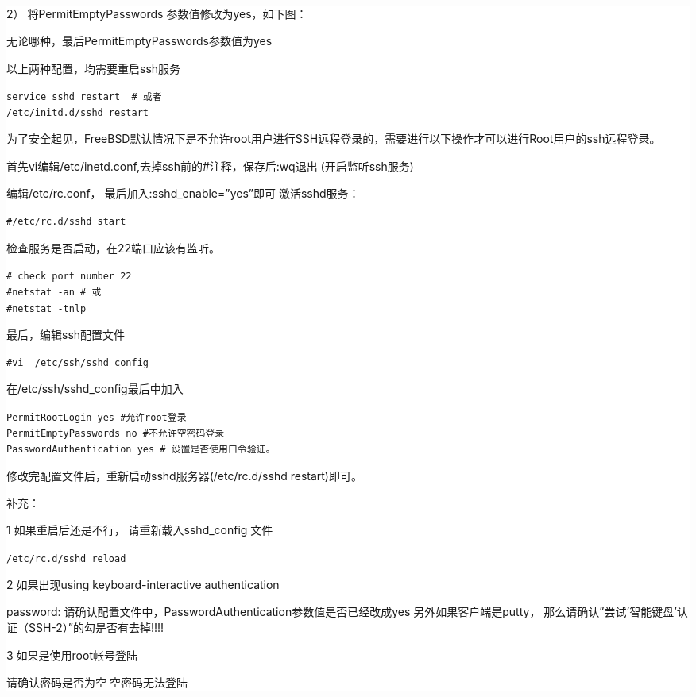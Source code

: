 2） 将PermitEmptyPasswords 参数值修改为yes，如下图：

无论哪种，最后PermitEmptyPasswords参数值为yes

以上两种配置，均需要重启ssh服务

```
service sshd restart  # 或者
/etc/initd.d/sshd restart
```

为了安全起见，FreeBSD默认情况下是不允许root用户进行SSH远程登录的，需要进行以下操作才可以进行Root用户的ssh远程登录。 

首先vi编辑/etc/inetd.conf,去掉ssh前的#注释，保存后:wq退出 (开启监听ssh服务)

编辑/etc/rc.conf， 最后加入:sshd_enable=”yes”即可
激活sshd服务：

```
#/etc/rc.d/sshd start
```

检查服务是否启动，在22端口应该有监听。

```
# check port number 22
#netstat -an # 或
#netstat -tnlp
```

最后，编辑ssh配置文件

```
#vi  /etc/ssh/sshd_config
```

在/etc/ssh/sshd_config最后中加入

```
PermitRootLogin yes #允许root登录
PermitEmptyPasswords no #不允许空密码登录
PasswordAuthentication yes # 设置是否使用口令验证。
```

修改完配置文件后，重新启动sshd服务器(/etc/rc.d/sshd restart)即可。

补充：

1 如果重启后还是不行， 请重新载入sshd_config 文件

```
/etc/rc.d/sshd reload
```

2 如果出现using keyboard-interactive authentication

password:
请确认配置文件中，PasswordAuthentication参数值是否已经改成yes
另外如果客户端是putty， 那么请确认”尝试’智能键盘’认证（SSH-2）”的勾是否有去掉!!!!

3 如果是使用root帐号登陆

请确认密码是否为空
空密码无法登陆
